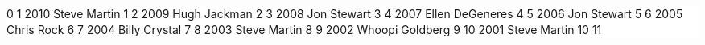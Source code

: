   <tbody>
    <tr>
      <th>0</th>
      <td>1</td>
      <td>2010</td>
      <td>Steve Martin</td>
    </tr>
    <tr>
      <th>1</th>
      <td>2</td>
      <td>2009</td>
      <td>Hugh Jackman</td>
    </tr>
    <tr>
      <th>2</th>
      <td>3</td>
      <td>2008</td>
      <td>Jon Stewart</td>
    </tr>
    <tr>
      <th>3</th>
      <td>4</td>
      <td>2007</td>
      <td>Ellen DeGeneres</td>
    </tr>
    <tr>
      <th>4</th>
      <td>5</td>
      <td>2006</td>
      <td>Jon Stewart</td>
    </tr>
    <tr>
      <th>5</th>
      <td>6</td>
      <td>2005</td>
      <td>Chris Rock</td>
    </tr>
    <tr>
      <th>6</th>
      <td>7</td>
      <td>2004</td>
      <td>Billy Crystal</td>
    </tr>
    <tr>
      <th>7</th>
      <td>8</td>
      <td>2003</td>
      <td>Steve Martin</td>
    </tr>
    <tr>
      <th>8</th>
      <td>9</td>
      <td>2002</td>
      <td>Whoopi Goldberg</td>
    </tr>
    <tr>
      <th>9</th>
      <td>10</td>
      <td>2001</td>
      <td>Steve Martin</td>
    </tr>
    <tr>
      <th>10</th>
      <td>11</td>